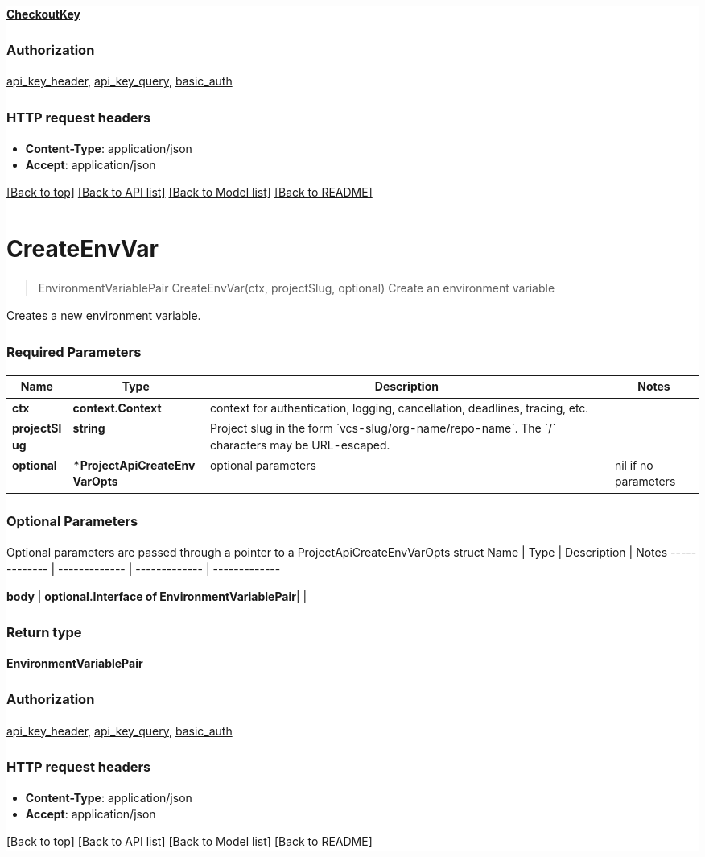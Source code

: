 [**CheckoutKey**](CheckoutKey.md)

### Authorization

[api_key_header](../README.md#api_key_header), [api_key_query](../README.md#api_key_query), [basic_auth](../README.md#basic_auth)

### HTTP request headers

 - **Content-Type**: application/json
 - **Accept**: application/json

[[Back to top]](#) [[Back to API list]](../README.md#documentation-for-api-endpoints) [[Back to Model list]](../README.md#documentation-for-models) [[Back to README]](../README.md)

# **CreateEnvVar**
> EnvironmentVariablePair CreateEnvVar(ctx, projectSlug, optional)
Create an environment variable

Creates a new environment variable.

### Required Parameters

Name | Type | Description  | Notes
------------- | ------------- | ------------- | -------------
 **ctx** | **context.Context** | context for authentication, logging, cancellation, deadlines, tracing, etc.
  **projectSlug** | **string**| Project slug in the form &#x60;vcs-slug/org-name/repo-name&#x60;. The &#x60;/&#x60; characters may be URL-escaped. | 
 **optional** | ***ProjectApiCreateEnvVarOpts** | optional parameters | nil if no parameters

### Optional Parameters
Optional parameters are passed through a pointer to a ProjectApiCreateEnvVarOpts struct
Name | Type | Description  | Notes
------------- | ------------- | ------------- | -------------

 **body** | [**optional.Interface of EnvironmentVariablePair**](EnvironmentVariablePair.md)|  | 

### Return type

[**EnvironmentVariablePair**](EnvironmentVariablePair.md)

### Authorization

[api_key_header](../README.md#api_key_header), [api_key_query](../README.md#api_key_query), [basic_auth](../README.md#basic_auth)

### HTTP request headers

 - **Content-Type**: application/json
 - **Accept**: application/json

[[Back to top]](#) [[Back to API list]](../README.md#documentation-for-api-endpoints) [[Back to Model list]](../README.md#documentation-for-models) [[Back to README]](../README.md)
